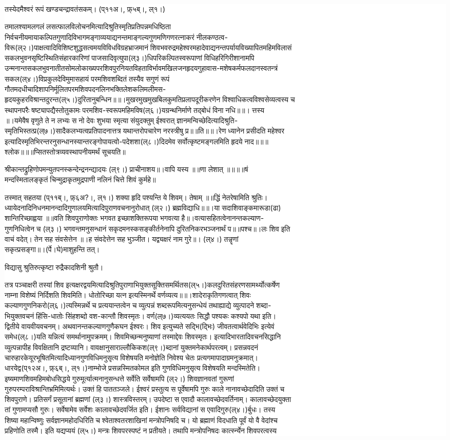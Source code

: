 तस्येदमैश्वरं रूपं खण्डचन्द्रावतंसकम्। (प्११अ।, फ़्५ब्।, ल्१।)  
  
तमालश्यामलगलं लसत्फालविलोचनमित्यादिश्रुतिस्मृतिप्रतिपन्नमधिष्ठिता   
निर्वचनीयमायाकल्पितगुणादिविभागमङ्गाव्ययाद्यनन्तमाङ्गल्यगुणमणिगणरत्नाकरं नीलकण्ठत्व-  
विरू(ल्२।)पाक्षत्वादिविशिष्टशुद्धसत्वमयविविधविग्रहभ्राजमानं शिवभवरुद्रमहेश्वरमहादेवाद्यनन्तपर्यायविख्यापितमहिमविलासं   
सकलभुवनसृष्टिस्थितिसंहारकारिणां पाजसादिवृत्युपा(ल्३।)धिपरिकल्पितस्वरूपाणां विधिहरिगिरीशानामपि   
उन्मनान्तसकलभुवनातीतसोमलोकाख्यपरशिवपुरनियतविहताविर्भावमखिलजनहृदयगुहावास-मशेषकर्मफलदानस्वतन्त्रं   
सकल(ल्४।)विप्रकुलदेविमुमासहायं परमशिवशब्दितं तस्यैव सगुणं रूपं   
गौतमदधीचादिशापनिर्मूलितपरमशिवपदनलिनभक्तिलेशकलिमलीमस-  
हृदयकुहरविश्रान्तदुरन्त(ल्५।)दुरितानुबन्धिन॥॥।मुखरमुखमुखबिलकुमतिप्रलापदूरीकरणेन विश्वाधिकत्वविश्वसेव्यत्वस्य च   
स्थापनपरैः षष्ट्यापद्यैस्तोतुकामः परमशिव-स्वरूपमहिमविष(ल्६।)यग्रन्थनिर्माणे तद्बोधं विना नधि॥॥। त्तस्य   
॥।यमेवैष वृणुते ते न लभ्यः स नो देवः शुभया स्मृत्या संयुदक्तुम् ईश्वरात् ज्ञानमन्विच्छेदित्यादिश्रुति-  
स्मृतिभिस्तत्प्र(ल्७।)सादैकलभ्यत्वप्रतिपादनात्तत्र यथान्तरोपचारेण नरस्त्रीषु प्र॥॥ति॥॥।रेण ध्यानेन प्रसीदति महेश्वर   
इत्यादिस्मृतिभिरन्तरनुसन्धानस्यान्तरङ्गोपायत्वो-पदेशशा(ल्८।)दिदमेव सर्वोत्कृष्टमङ्गलमिति हृदये नाद॥॥॥   
श्लोक॥॥॥प्सितस्तोत्रव्यवस्थापनीयमर्थं सूचयति॥  
  
श्रीकान्तद्रुहिणोपमन्युतपनस्कन्देन्द्रनन्द्यादयः (ल्९।) प्राचीनाशय॥।वापि यस्य ॥॥णा लेशात् ॥॥॥॥षं   
मन्दस्मितालङ्कृतं चिन्मुद्राकृतमुद्रपाणी नलिनं चित्ते शिवं कुर्महे॥  
  
तस्मात् सहतया (प्११ब्।, फ़्६अ?।, ल्१।) शक्या हृदि पश्यन्ति ये शिवम्। तेषाम् ॥॥द्धिं नेतरेषामिति श्रुतिः।   
ध्यायेदनादिनिधनमानन्दादिगुणालयमित्यादिपुराणवचनानुरोधात् (ल्२।) ब्रह्मविद्याधि॥॥।या सदाशिवाङ्कमारूडा(ढा)   
शान्तिरिच्छाह्वया ॥॥वति शिवपुराणोक्तः भगवत इच्छाशक्तिरूपया भगवत्या है॥।वत्यासहितत्वेनानन्तकल्याण-  
गुणनिधित्वेन च (ल्३।) भगवन्तमनुसन्धानं सकृदमनस्कसङ्कीर्तनेनापि दुरितनिकरभञ्जनार्थं प॥॥पश्च॥।लः शिव इति   
वाचं वदेत्। तेन सह संवसेत्तेन ॥।ह संवदेत्तेन सह भुञ्जीत। यद्व्यक्षरं नाम गुरे॥। (ल्४।) तन्नॄणां   
सकृत्प्रसङ्गा॥।(र्पे।घे)माशुहन्ति तत्।   
  
विद्यासु श्रुतिरुत्कृष्टा रुद्रैकादशिनी श्रुतौ।  
  
तत्र पञ्चाक्षरी तस्यां शिव इत्यक्षरद्वयमित्यादिश्रुतिपुराणाभियुक्तसूक्तिसमर्थितस(ल्५।)कलदुरितसंहरणसामर्थ्योत्कर्षेण   
नाम्ना विशेष्यं निर्दिशति शिवमिति। धोतोरिच्छा यत्न इत्यस्मिनर्थे वर्णव्यत्य॥॥।शादेराकृतिगणत्वात् शिवः   
कल्याणगुणनिकरो(ल्६।)त्यस्मिन्नर्थे च प्रत्ययान्तत्वेन च व्युत्पन्नं शब्दरूपमित्यनुसन्धेयं तथाह्याद्ये व्युत्पादने शब्दा-  
भियुक्तवचनं हिंसि-धातोः सिंहशब्दो वश-कान्तौ शिवस्मृतः। वर्ण(ल्७।)व्यत्ययतः सिद्धौ पश्यकः कश्यपो यथा इति।   
द्वितीये वायवीयवचनम्। अथवानन्तकल्याणगुणैकघन ईश्वरः। शिव इत्युच्यते सद्भि(द्भिः) जीवतत्वार्थवेदिभिः इत्येवं   
समेध(ल्८।)यति यन्नित्यं समर्थानामुपक्रमम्। शिवमिच्छन्मनुष्याणां तस्माद्देवः शिवस्मृतः। इत्यादिभारतादिवचनसिद्धानि   
व्युत्पन्नापीह विवक्षितानि द्रष्टव्यानि। वावक्षानुसाराल्लौकिकश(ल्९।)ब्दानां युक्तमनेकार्थपरत्वम्। प्रसन्नवदनं   
चारुहारकेयूरभूषितमित्यादिध्यानगुणविधिमनुसृत्य विशेषयति मनोज्ञेति निवेश्य चेतः प्रत्यगमापादाग्रमनुक्रमात्।   
धारयेद्व(प्१२अ।, फ़्६ब्।, ल्१।)नाम्भोजे प्रसन्नस्मितकोमल इति गुणविधिमनुसृत्य विशेषयति मन्दस्मितेति।   
इष्यमाणशिवमहिमबोधसिद्धये गुरुमूर्त्यात्मनानुसन्धत्ते सर्वेति सर्वेषामपि (ल्२।) शिवज्ञानवतां गुरूणां   
गुरुपरम्पराविश्रान्तिभ्रमिमित्यर्थः। उक्तं हि पाततञ्जले। ईश्वरं प्रस्तुत्य स पूर्वेषामपि गुरुः काले नानावच्छेदादिति उक्तं च   
शिवपुराणे। प्रतिसर्गं प्रसूतानां ब्रह्मणां (ल्३।) शास्त्रविस्तरम्। उपदेष्टा स एवादौ कालावच्छेदवर्तिनाम्। कालावच्छेदयुक्ता   
तां गुणामप्यसौ गुरुः। सर्वेषामेव सर्वेशः कालावच्छेदवर्जित इति। ईशानः सर्वविद्यानां स एवादिगुरु(ल्४।)र्बुधः। तस्य   
शिष्या महान्विष्णुः सर्वज्ञानमहोदधिरिति च श्वेताश्वतरशाखिनां मन्त्रोपनिषदि च। यो ब्रह्माणं विदधाति पूर्वं यो वै वेदांश्च   
प्रहिणोति तस्मै। इति यद्यप्ययं (ल्५।) मन्त्रः शिवपरस्पष्टं न प्रतीयते। तथापि मन्त्रोपनिषदः कार्त्स्न्येन शिवपरत्वस्य   